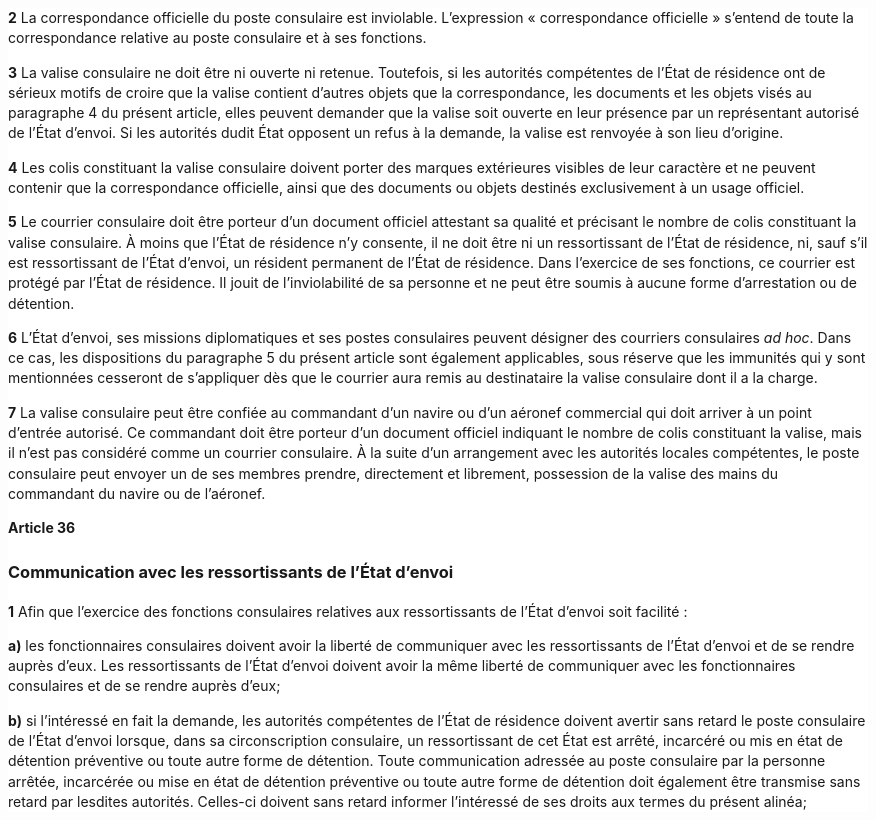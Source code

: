 **2** La correspondance officielle du poste consulaire est inviolable. L’expression « correspondance officielle » s’entend de toute la correspondance relative au poste consulaire et à ses fonctions.



**3** La valise consulaire ne doit être ni ouverte ni retenue. Toutefois, si les autorités compétentes de l’État de résidence ont de sérieux motifs de croire que la valise contient d’autres objets que la correspondance, les documents et les objets visés au paragraphe 4 du présent article, elles peuvent demander que la valise soit ouverte en leur présence par un représentant autorisé de l’État d’envoi. Si les autorités dudit État opposent un refus à la demande, la valise est renvoyée à son lieu d’origine.



**4** Les colis constituant la valise consulaire doivent porter des marques extérieures visibles de leur caractère et ne peuvent contenir que la correspondance officielle, ainsi que des documents ou objets destinés exclusivement à un usage officiel.



**5** Le courrier consulaire doit être porteur d’un document officiel attestant sa qualité et précisant le nombre de colis constituant la valise consulaire. À moins que l’État de résidence n’y consente, il ne doit être ni un ressortissant de l’État de résidence, ni, sauf s’il est ressortissant de l’État d’envoi, un résident permanent de l’État de résidence. Dans l’exercice de ses fonctions, ce courrier est protégé par l’État de résidence. Il jouit de l’inviolabilité de sa personne et ne peut être soumis à aucune forme d’arrestation ou de détention.



**6** L’État d’envoi, ses missions diplomatiques et ses postes consulaires peuvent désigner des courriers consulaires *ad hoc*. Dans ce cas, les dispositions du paragraphe 5 du présent article sont également applicables, sous réserve que les immunités qui y sont mentionnées cesseront de s’appliquer dès que le courrier aura remis au destinataire la valise consulaire dont il a la charge.



**7** La valise consulaire peut être confiée au commandant d’un navire ou d’un aéronef commercial qui doit arriver à un point d’entrée autorisé. Ce commandant doit être porteur d’un document officiel indiquant le nombre de colis constituant la valise, mais il n’est pas considéré comme un courrier consulaire. À la suite d’un arrangement avec les autorités locales compétentes, le poste consulaire peut envoyer un de ses membres prendre, directement et librement, possession de la valise des mains du commandant du navire ou de l’aéronef.



**Article 36** 
### Communication avec les ressortissants de l’État d’envoi


**1** Afin que l’exercice des fonctions consulaires relatives aux ressortissants de l’État d’envoi soit facilité :

**a)** les fonctionnaires consulaires doivent avoir la liberté de communiquer avec les ressortissants de l’État d’envoi et de se rendre auprès d’eux. Les ressortissants de l’État d’envoi doivent avoir la même liberté de communiquer avec les fonctionnaires consulaires et de se rendre auprès d’eux;



**b)** si l’intéressé en fait la demande, les autorités compétentes de l’État de résidence doivent avertir sans retard le poste consulaire de l’État d’envoi lorsque, dans sa circonscription consulaire, un ressortissant de cet État est arrêté, incarcéré ou mis en état de détention préventive ou toute autre forme de détention. Toute communication adressée au poste consulaire par la personne arrêtée, incarcérée ou mise en état de détention préventive ou toute autre forme de détention doit également être transmise sans retard par lesdites autorités. Celles-ci doivent sans retard informer l’intéressé de ses droits aux termes du présent alinéa;
